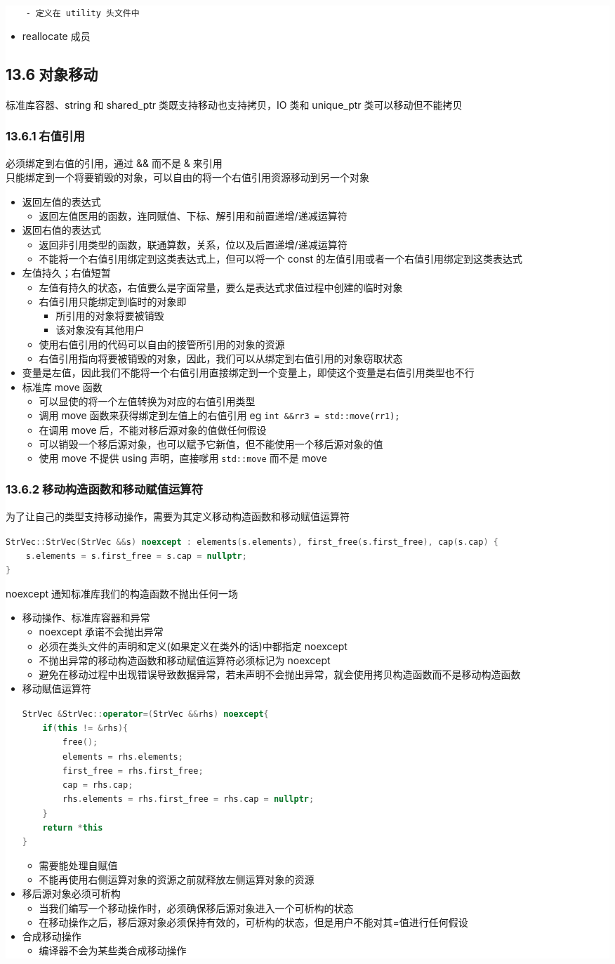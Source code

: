         - 定义在 utility 头文件中
- reallocate 成员

## 13.6 对象移动
标准库容器、string 和 shared_ptr 类既支持移动也支持拷贝，IO 类和 unique_ptr 类可以移动但不能拷贝

### 13.6.1 右值引用
必须绑定到右值的引用，通过 && 而不是 & 来引用  
只能绑定到一个将要销毁的对象，可以自由的将一个右值引用资源移动到另一个对象
- 返回左值的表达式
    - 返回左值医用的函数，连同赋值、下标、解引用和前置递增/递减运算符
- 返回右值的表达式
    - 返回非引用类型的函数，联通算数，关系，位以及后置递增/递减运算符
    - 不能将一个右值引用绑定到这类表达式上，但可以将一个 const 的左值引用或者一个右值引用绑定到这类表达式
- 左值持久；右值短暂
    - 左值有持久的状态，右值要么是字面常量，要么是表达式求值过程中创建的临时对象
    - 右值引用只能绑定到临时的对象即
        - 所引用的对象将要被销毁
        - 该对象没有其他用户
    - 使用右值引用的代码可以自由的接管所引用的对象的资源
    - 右值引用指向将要被销毁的对象，因此，我们可以从绑定到右值引用的对象窃取状态
- 变量是左值，因此我们不能将一个右值引用直接绑定到一个变量上，即使这个变量是右值引用类型也不行
- 标准库 move 函数
    - 可以显使的将一个左值转换为对应的右值引用类型
    - 调用 move 函数来获得绑定到左值上的右值引用
        eg `int &&rr3 = std::move(rr1);`
    - 在调用 move 后，不能对移后源对象的值做任何假设
    - 可以销毁一个移后源对象，也可以赋予它新值，但不能使用一个移后源对象的值
    - 使用 move 不提供 using 声明，直接嗲用 `std::move` 而不是 move

### 13.6.2 移动构造函数和移动赋值运算符
为了让自己的类型支持移动操作，需要为其定义移动构造函数和移动赋值运算符  
```cpp
StrVec::StrVec(StrVec &&s) noexcept : elements(s.elements), first_free(s.first_free), cap(s.cap) {
    s.elements = s.first_free = s.cap = nullptr;
}
```
noexcept 通知标准库我们的构造函数不抛出任何一场
- 移动操作、标准库容器和异常
    - noexcept 承诺不会抛出异常
    - 必须在类头文件的声明和定义(如果定义在类外的话)中都指定 noexcept
    - 不抛出异常的移动构造函数和移动赋值运算符必须标记为 noexcept
    - 避免在移动过程中出现错误导致数据异常，若未声明不会抛出异常，就会使用拷贝构造函数而不是移动构造函数
- 移动赋值运算符
    ```cpp
    StrVec &StrVec::operator=(StrVec &&rhs) noexcept{
        if(this != &rhs){
            free();
            elements = rhs.elements;
            first_free = rhs.first_free;
            cap = rhs.cap;
            rhs.elements = rhs.first_free = rhs.cap = nullptr;
        }
        return *this
    }
    ```
    - 需要能处理自赋值
    - 不能再使用右侧运算对象的资源之前就释放左侧运算对象的资源
- 移后源对象必须可析构
    - 当我们编写一个移动操作时，必须确保移后源对象进入一个可析构的状态
    - 在移动操作之后，移后源对象必须保持有效的，可析构的状态，但是用户不能对其=值进行任何假设
- 合成移动操作
    - 编译器不会为某些类合成移动操作